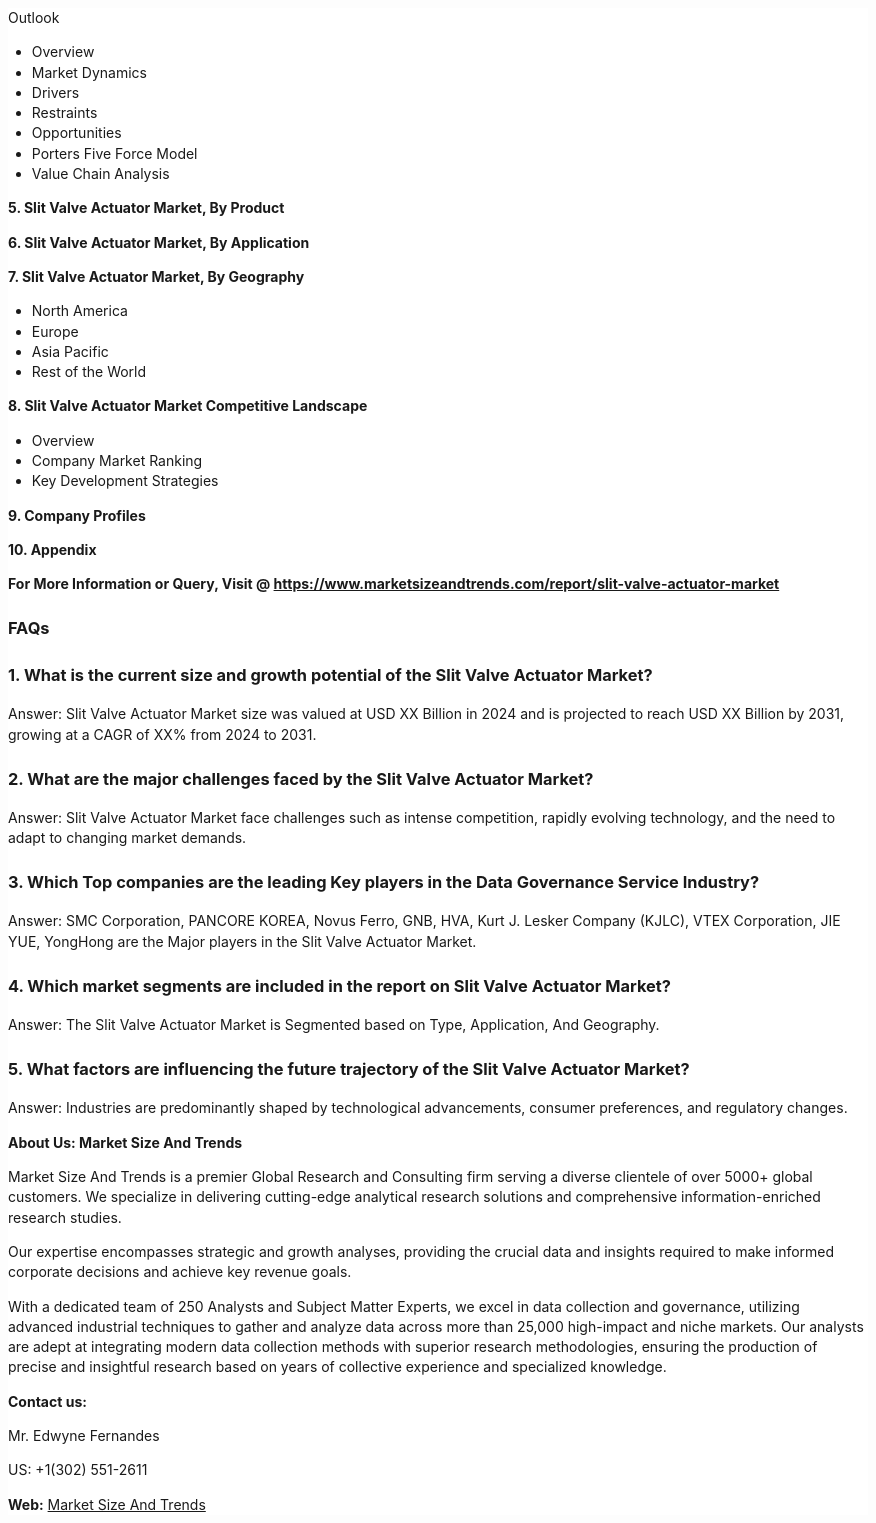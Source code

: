 Outlook</span></strong></p></div><div class="" data-test-id=""><ul><li><span class="">Overview</span></li><li><span class="">Market Dynamics</span></li><li><span class="">Drivers</span></li><li><span class="">Restraints</span></li><li><span class="">Opportunities</span></li><li><span class="">Porters Five Force Model</span></li><li><span class="">Value Chain Analysis</span></li></ul></div><div class="" data-test-id=""><p><strong><span class="">5. Slit Valve Actuator Market, By Product</span></strong></p></div><div class="" data-test-id=""><p><strong><span class="">6. Slit Valve Actuator Market, By Application</span></strong></p></div><div class="" data-test-id=""><p><strong><span class="">7. Slit Valve Actuator Market, By Geography</span></strong></p></div><div class="" data-test-id=""><ul><li><span class="">North America</span></li><li><span class="">Europe</span></li><li><span class="">Asia Pacific</span></li><li><span class="">Rest of the World</span></li></ul></div><div class="" data-test-id=""><p><strong><span class="">8. Slit Valve Actuator Market Competitive Landscape</span></strong></p></div><div class="" data-test-id=""><ul><li><span class="">Overview</span></li><li><span class="">Company Market Ranking</span></li><li><span class="">Key Development Strategies</span></li></ul></div><div class="" data-test-id=""><p><strong><span class="">9. Company Profiles</span></strong></p></div><div class="" data-test-id=""><p><strong><span class="">10. Appendix</span></strong></p></div><div class="" data-test-id=""><p><strong><span class="">For More Information or Query, Visit @ <a href="https://www.marketsizeandtrends.com/report/slit-valve-actuator-market" target="_blank">https://www.marketsizeandtrends.com/report/slit-valve-actuator-market</a></span></strong></p></div><div class="" data-test-id=""><div class="article-main__content" data-test-id="publishing-text-block"><h3><strong><span class="">FAQs</span></strong></h3></div><div class="article-main__content" data-test-id="publishing-text-block"><h3><span class="">1. What is the current size and growth potential of the Slit Valve Actuator Market?</span></h3></div><div class="article-main__content" data-test-id="publishing-text-block"><p><span class="font-[700]">Answer</span><span class="">: Slit Valve Actuator Market size was valued at USD XX Billion in 2024 and is projected to reach USD XX Billion by 2031, growing at a CAGR of XX% from 2024 to 2031.</span></p></div><div class="article-main__content" data-test-id="publishing-text-block"><h3><span class="">2. What are the major challenges faced by the Slit Valve Actuator Market?</span></h3></div><div class="article-main__content" data-test-id="publishing-text-block"><p><span class="font-[700]">Answer</span><span class="">: Slit Valve Actuator Market face challenges such as intense competition, rapidly evolving technology, and the need to adapt to changing market demands.</span></p></div><div class="article-main__content" data-test-id="publishing-text-block"><h3><span class="">3. Which Top companies are the leading Key players in the Data Governance Service Industry?</span></h3></div><div class="article-main__content" data-test-id="publishing-text-block"><p><span class="font-[700]">Answer</span><span class="">: SMC Corporation, PANCORE KOREA, Novus Ferro, GNB, HVA, Kurt J. Lesker Company (KJLC), VTEX Corporation, JIE YUE, YongHong are the Major players in the Slit Valve Actuator Market.</span></p></div><div class="article-main__content" data-test-id="publishing-text-block"><h3><span class="">4. Which market segments are included in the report on Slit Valve Actuator Market?</span></h3></div><div class="article-main__content" data-test-id="publishing-text-block"><p><span class="font-[700]">Answer</span><span class="">: The Slit Valve Actuator Market is Segmented based on Type, Application, And Geography.</span></p></div><div class="article-main__content" data-test-id="publishing-text-block"><h3><span class="">5. What factors are influencing the future trajectory of the Slit Valve Actuator Market?</span></h3></div><div class="article-main__content" data-test-id="publishing-text-block"><p><span class="font-[700]">Answer:</span><span class="">&nbsp;Industries are predominantly shaped by technological advancements, consumer preferences, and regulatory changes.</span></p></div><p><strong><span class="">About Us: Market Size And Trends</span></strong></p></div><div class="" data-test-id=""><p><span class="">Market Size And Trends is a premier Global Research and Consulting firm serving a diverse clientele of over 5000+ global customers. We specialize in delivering cutting-edge analytical research solutions and comprehensive information-enriched research studies.</span></p></div><div class="" data-test-id=""><p><span class="">Our expertise encompasses strategic and growth analyses, providing the crucial data and insights required to make informed corporate decisions and achieve key revenue goals.</span></p></div><div class="" data-test-id=""><p><span class="">With a dedicated team of 250 Analysts and Subject Matter Experts, we excel in data collection and governance, utilizing advanced industrial techniques to gather and analyze data across more than 25,000 high-impact and niche markets. Our analysts are adept at integrating modern data collection methods with superior research methodologies, ensuring the production of precise and insightful research based on years of collective experience and specialized knowledge.</span></p></div><div class="" data-test-id=""><p><strong><span class="">Contact us:</span></strong></p></div><div class="" data-test-id=""><p><span class="">Mr. Edwyne Fernandes</span></p></div><div class="" data-test-id=""><p><span class="">US: +1(302) 551-2611<br /></span></p><p><span class=""><strong>Web:</strong> <a href="https://www.marketsizeandtrends.com/" target="_blank">Market Size And Trends</a></span></p></div>
